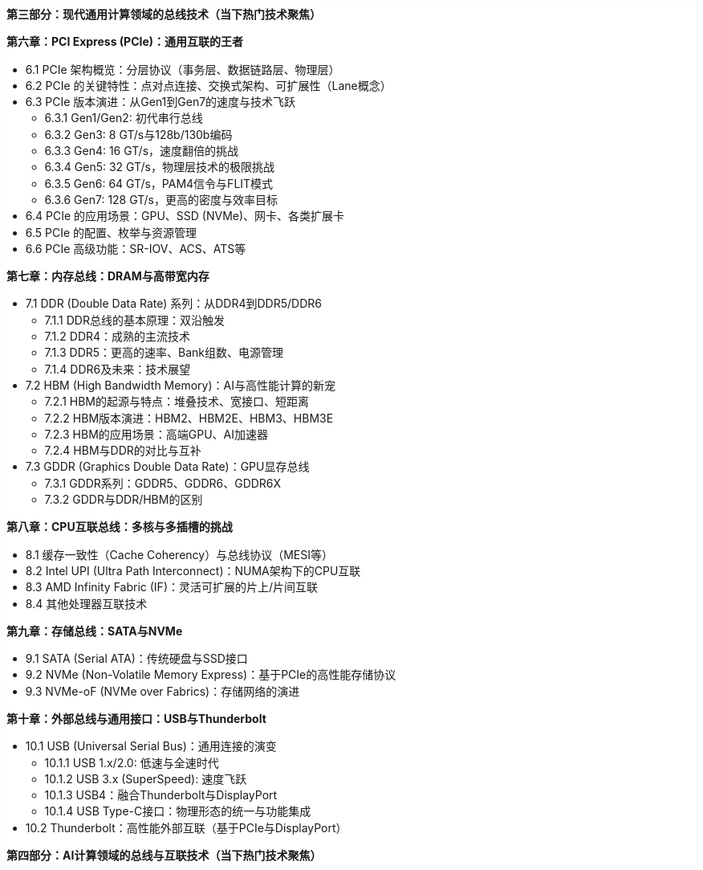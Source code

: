 **第三部分：现代通用计算领域的总线技术（当下热门技术聚焦）**

**第六章：PCI Express (PCIe)：通用互联的王者**

*   6.1 PCIe 架构概览：分层协议（事务层、数据链路层、物理层）
*   6.2 PCIe 的关键特性：点对点连接、交换式架构、可扩展性（Lane概念）
*   6.3 PCIe 版本演进：从Gen1到Gen7的速度与技术飞跃
    *   6.3.1 Gen1/Gen2: 初代串行总线
    *   6.3.2 Gen3: 8 GT/s与128b/130b编码
    *   6.3.3 Gen4: 16 GT/s，速度翻倍的挑战
    *   6.3.4 Gen5: 32 GT/s，物理层技术的极限挑战
    *   6.3.5 Gen6: 64 GT/s，PAM4信令与FLIT模式
    *   6.3.6 Gen7: 128 GT/s，更高的密度与效率目标
*   6.4 PCIe 的应用场景：GPU、SSD (NVMe)、网卡、各类扩展卡
*   6.5 PCIe 的配置、枚举与资源管理
*   6.6 PCIe 高级功能：SR-IOV、ACS、ATS等

**第七章：内存总线：DRAM与高带宽内存**

*   7.1 DDR (Double Data Rate) 系列：从DDR4到DDR5/DDR6
    *   7.1.1 DDR总线的基本原理：双沿触发
    *   7.1.2 DDR4：成熟的主流技术
    *   7.1.3 DDR5：更高的速率、Bank组数、电源管理
    *   7.1.4 DDR6及未来：技术展望
*   7.2 HBM (High Bandwidth Memory)：AI与高性能计算的新宠
    *   7.2.1 HBM的起源与特点：堆叠技术、宽接口、短距离
    *   7.2.2 HBM版本演进：HBM2、HBM2E、HBM3、HBM3E
    *   7.2.3 HBM的应用场景：高端GPU、AI加速器
    *   7.2.4 HBM与DDR的对比与互补
*   7.3 GDDR (Graphics Double Data Rate)：GPU显存总线
    *   7.3.1 GDDR系列：GDDR5、GDDR6、GDDR6X
    *   7.3.2 GDDR与DDR/HBM的区别

**第八章：CPU互联总线：多核与多插槽的挑战**

*   8.1 缓存一致性（Cache Coherency）与总线协议（MESI等）
*   8.2 Intel UPI (Ultra Path Interconnect)：NUMA架构下的CPU互联
*   8.3 AMD Infinity Fabric (IF)：灵活可扩展的片上/片间互联
*   8.4 其他处理器互联技术

**第九章：存储总线：SATA与NVMe**

*   9.1 SATA (Serial ATA)：传统硬盘与SSD接口
*   9.2 NVMe (Non-Volatile Memory Express)：基于PCIe的高性能存储协议
*   9.3 NVMe-oF (NVMe over Fabrics)：存储网络的演进

**第十章：外部总线与通用接口：USB与Thunderbolt**

*   10.1 USB (Universal Serial Bus)：通用连接的演变
    *   10.1.1 USB 1.x/2.0: 低速与全速时代
    *   10.1.2 USB 3.x (SuperSpeed): 速度飞跃
    *   10.1.3 USB4：融合Thunderbolt与DisplayPort
    *   10.1.4 USB Type-C接口：物理形态的统一与功能集成
*   10.2 Thunderbolt：高性能外部互联（基于PCIe与DisplayPort）

**第四部分：AI计算领域的总线与互联技术（当下热门技术聚焦）**
